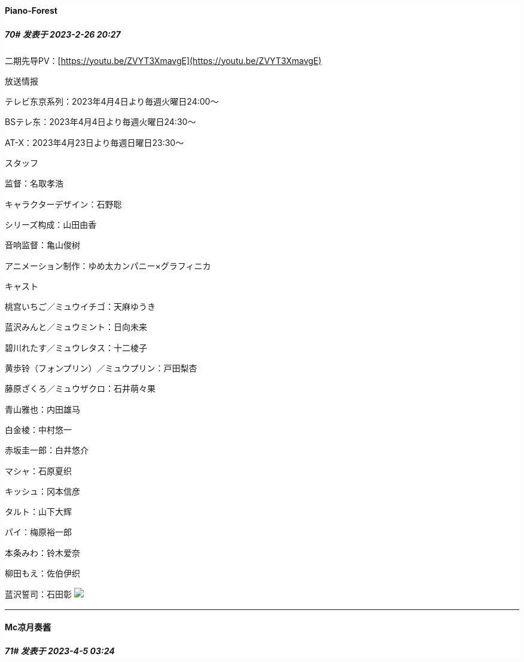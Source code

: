 ####  Piano-Forest  
##### 70#       发表于 2023-2-26 20:27

二期先导PV：[https://youtu.be/ZVYT3XmavgE](https://youtu.be/ZVYT3XmavgE)

放送情报

テレビ东京系列：2023年4月4日より毎週火曜日24:00～

BSテレ东：2023年4月4日より毎週火曜日24:30～

AT-X：2023年4月23日より毎週日曜日23:30～

スタッフ

监督：名取孝浩

キャラクターデザイン：石野聡

シリーズ构成：山田由香

音响监督：亀山俊树

アニメーション制作：ゆめ太カンパニー×グラフィニカ

キャスト

桃宫いちご／ミュウイチゴ：天麻ゆうき

蓝沢みんと／ミュウミント：日向未来

碧川れたす／ミュウレタス：十二棱子

黄歩铃（フォンプリン）／ミュウプリン：戸田梨杏

藤原ざくろ／ミュウザクロ：石井萌々果

青山雅也：内田雄马

白金棱：中村悠一

赤坂圭一郎：白井悠介

マシャ：石原夏织

キッシュ：冈本信彦

タルト：山下大辉

パイ：梅原裕一郎

本条みわ：铃木爱奈

柳田もえ：佐伯伊织

蓝沢誓司：石田彰
<img src="https://p.sda1.dev/10/d49f71a9b6f0a7fb4bc53aae96be1a0c/20230226_202526.jpg" referrerpolicy="no-referrer">

*****

####  Mc凉月奏酱  
##### 71#       发表于 2023-4-5 03:24
